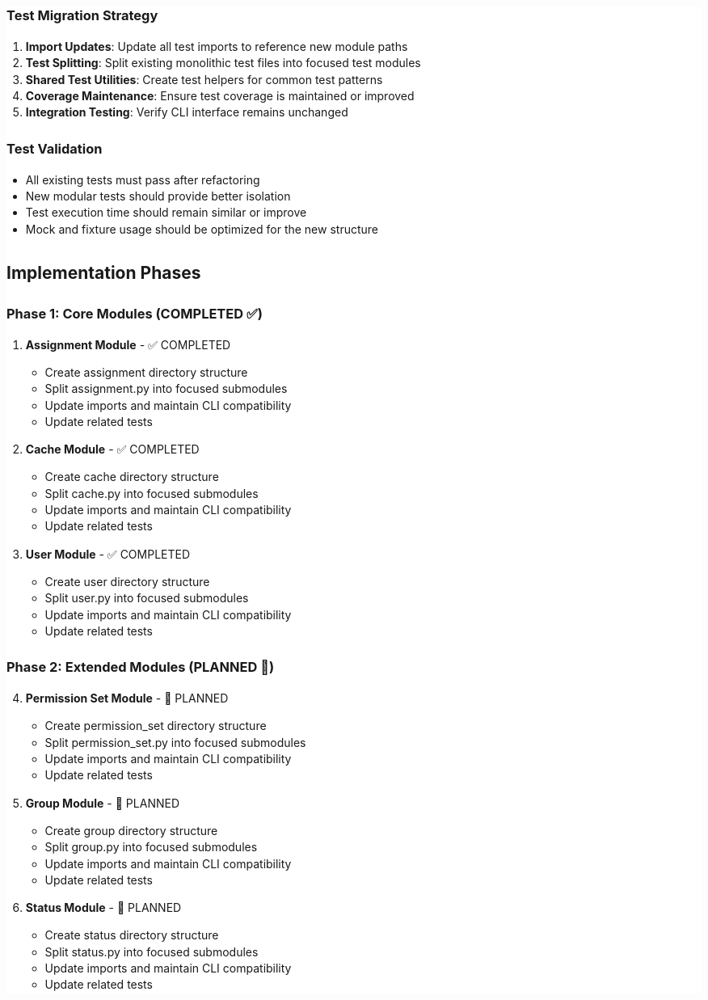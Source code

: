 ### Test Migration Strategy
1. **Import Updates**: Update all test imports to reference new module paths
2. **Test Splitting**: Split existing monolithic test files into focused test modules
3. **Shared Test Utilities**: Create test helpers for common test patterns
4. **Coverage Maintenance**: Ensure test coverage is maintained or improved
5. **Integration Testing**: Verify CLI interface remains unchanged

### Test Validation
- All existing tests must pass after refactoring
- New modular tests should provide better isolation
- Test execution time should remain similar or improve
- Mock and fixture usage should be optimized for the new structure

## Implementation Phases

### Phase 1: Core Modules (COMPLETED ✅)
1. **Assignment Module** - ✅ COMPLETED
   - Create assignment directory structure
   - Split assignment.py into focused submodules
   - Update imports and maintain CLI compatibility
   - Update related tests

2. **Cache Module** - ✅ COMPLETED
   - Create cache directory structure
   - Split cache.py into focused submodules
   - Update imports and maintain CLI compatibility
   - Update related tests

3. **User Module** - ✅ COMPLETED
   - Create user directory structure
   - Split user.py into focused submodules
   - Update imports and maintain CLI compatibility
   - Update related tests

### Phase 2: Extended Modules (PLANNED 🚧)
4. **Permission Set Module** - 🚧 PLANNED
   - Create permission_set directory structure
   - Split permission_set.py into focused submodules
   - Update imports and maintain CLI compatibility
   - Update related tests

5. **Group Module** - 🚧 PLANNED
   - Create group directory structure
   - Split group.py into focused submodules
   - Update imports and maintain CLI compatibility
   - Update related tests

6. **Status Module** - 🚧 PLANNED
   - Create status directory structure
   - Split status.py into focused submodules
   - Update imports and maintain CLI compatibility
   - Update related tests

